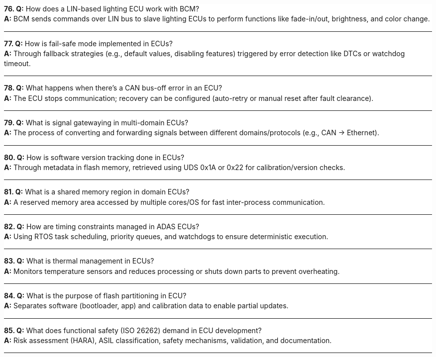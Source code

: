 
**76. Q:** How does a LIN-based lighting ECU work with BCM?  
**A:** BCM sends commands over LIN bus to slave lighting ECUs to perform functions like fade-in/out, brightness, and color change.

---

**77. Q:** How is fail-safe mode implemented in ECUs?  
**A:** Through fallback strategies (e.g., default values, disabling features) triggered by error detection like DTCs or watchdog timeout.

---

**78. Q:** What happens when there’s a CAN bus-off error in an ECU?  
**A:** The ECU stops communication; recovery can be configured (auto-retry or manual reset after fault clearance).

---

**79. Q:** What is signal gatewaying in multi-domain ECUs?  
**A:** The process of converting and forwarding signals between different domains/protocols (e.g., CAN → Ethernet).

---

**80. Q:** How is software version tracking done in ECUs?  
**A:** Through metadata in flash memory, retrieved using UDS 0x1A or 0x22 for calibration/version checks.

---

**81. Q:** What is a shared memory region in domain ECUs?  
**A:** A reserved memory area accessed by multiple cores/OS for fast inter-process communication.

---

**82. Q:** How are timing constraints managed in ADAS ECUs?  
**A:** Using RTOS task scheduling, priority queues, and watchdogs to ensure deterministic execution.

---

**83. Q:** What is thermal management in ECUs?  
**A:** Monitors temperature sensors and reduces processing or shuts down parts to prevent overheating.

---

**84. Q:** What is the purpose of flash partitioning in ECU?  
**A:** Separates software (bootloader, app) and calibration data to enable partial updates.

---

**85. Q:** What does functional safety (ISO 26262) demand in ECU development?  
**A:** Risk assessment (HARA), ASIL classification, safety mechanisms, validation, and documentation.

---
